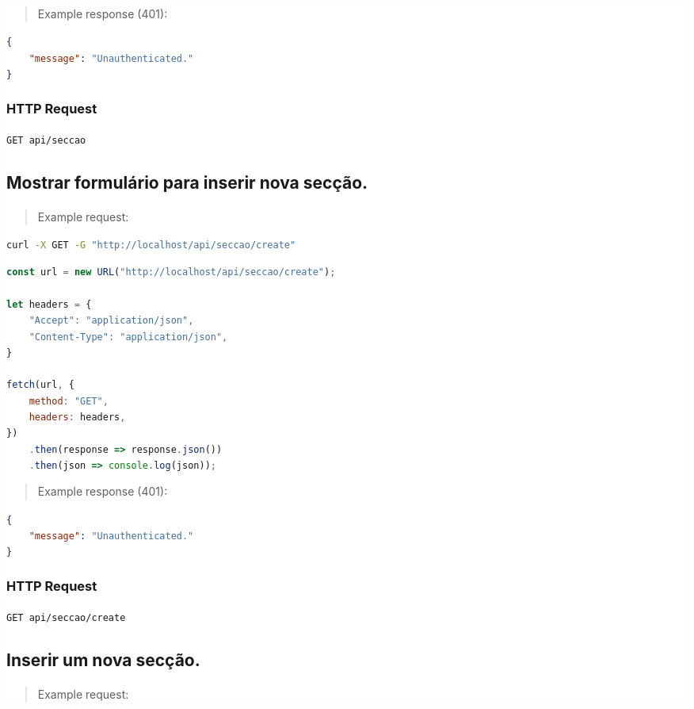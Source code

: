 
> Example response (401):

```json
{
    "message": "Unauthenticated."
}
```

### HTTP Request
`GET api/seccao`





## Mostrar formulário para inserir nova secção.

> Example request:

```bash
curl -X GET -G "http://localhost/api/seccao/create" 
```

```javascript
const url = new URL("http://localhost/api/seccao/create");

let headers = {
    "Accept": "application/json",
    "Content-Type": "application/json",
}

fetch(url, {
    method: "GET",
    headers: headers,
})
    .then(response => response.json())
    .then(json => console.log(json));
```


> Example response (401):

```json
{
    "message": "Unauthenticated."
}
```

### HTTP Request
`GET api/seccao/create`





## Inserir um nova secção.

> Example request:
